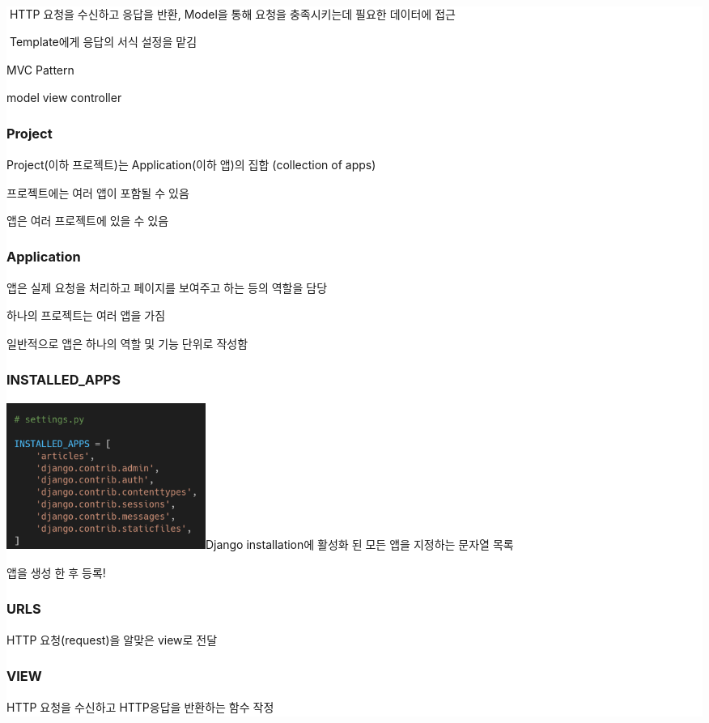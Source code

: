 ​	HTTP 요청을 수신하고 응답을 반환, Model을 통해 요청을 충족시키는데 필요한 데이터에 접근

​	Template에게 응답의 서식 설정을 맡김



MVC Pattern

model view controller



### Project 

Project(이하 프로젝트)는 Application(이하 앱)의 집합 (collection of apps)

프로젝트에는 여러 앱이 포함될 수 있음 

앱은 여러 프로젝트에 있을 수 있음 

### Application

앱은 실제 요청을 처리하고 페이지를 보여주고 하는 등의 역할을 담당 

하나의 프로젝트는 여러 앱을 가짐 

일반적으로 앱은 하나의 역할 및 기능 단위로 작성함



### INSTALLED_APPS 

<img src="photo/image-20210905193234914.png" alt="image-20210905193234914" style="zoom: 67%;" />Django installation에 활성화 된 모든 앱을 지정하는 문자열 목록

앱을 생성 한 후 등록!



### URLS

HTTP 요청(request)을 알맞은 view로 전달

### VIEW

HTTP 요청을 수신하고 HTTP응답을 반환하는 함수 작정
